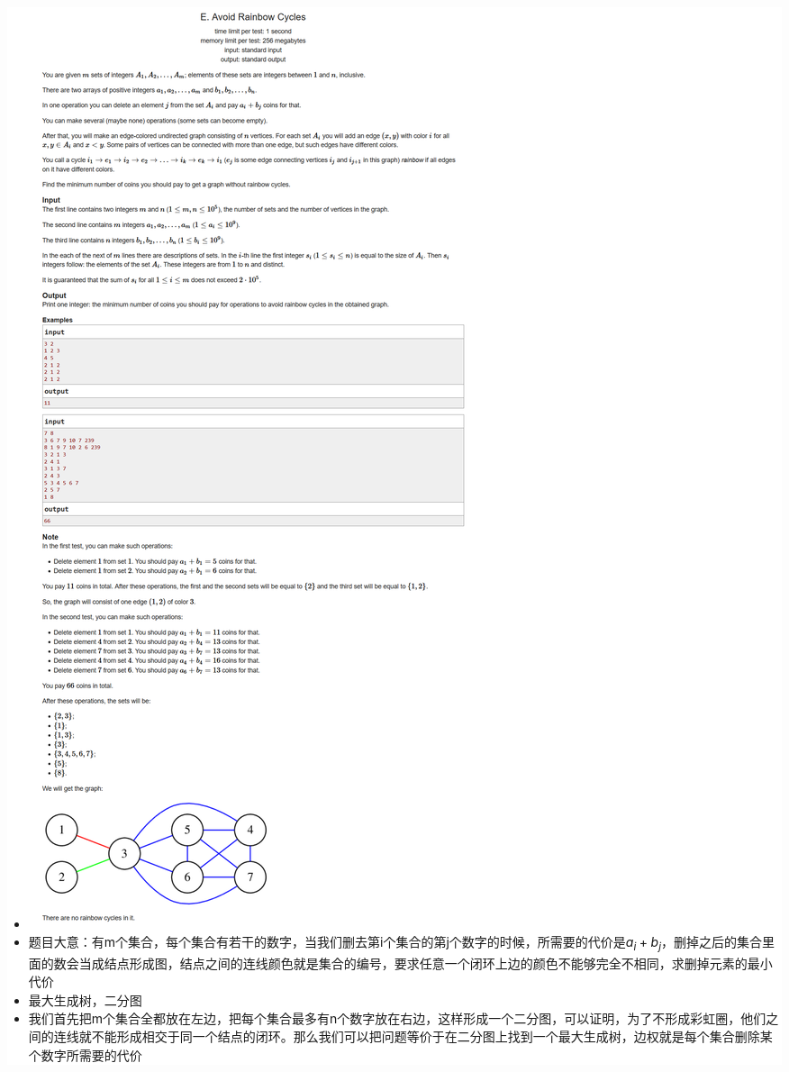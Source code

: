 - ![](./E.png)
- 题目大意：有m个集合，每个集合有若干的数字，当我们删去第i个集合的第j个数字的时候，所需要的代价是$a_i + b_j$，删掉之后的集合里面的数会当成结点形成图，结点之间的连线颜色就是集合的编号，要求任意一个闭环上边的颜色不能够完全不相同，求删掉元素的最小代价
- 最大生成树，二分图
- 我们首先把m个集合全都放在左边，把每个集合最多有n个数字放在右边，这样形成一个二分图，可以证明，为了不形成彩虹圈，他们之间的连线就不能形成相交于同一个结点的闭环。那么我们可以把问题等价于在二分图上找到一个最大生成树，边权就是每个集合删除某个数字所需要的代价
